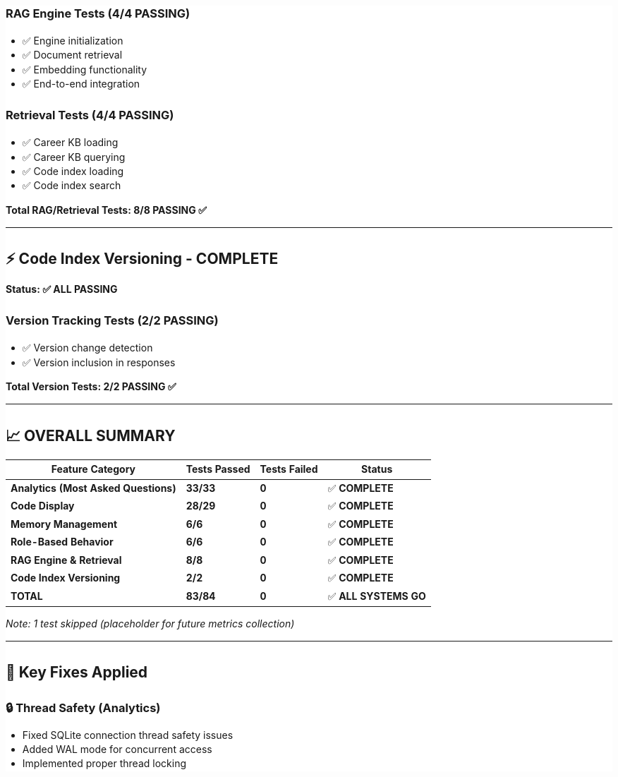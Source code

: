 ### RAG Engine Tests (4/4 PASSING)
- ✅ Engine initialization
- ✅ Document retrieval
- ✅ Embedding functionality
- ✅ End-to-end integration

### Retrieval Tests (4/4 PASSING)
- ✅ Career KB loading
- ✅ Career KB querying
- ✅ Code index loading
- ✅ Code index search

**Total RAG/Retrieval Tests: 8/8 PASSING ✅**

---

## ⚡ Code Index Versioning - COMPLETE
**Status: ✅ ALL PASSING**

### Version Tracking Tests (2/2 PASSING)
- ✅ Version change detection
- ✅ Version inclusion in responses

**Total Version Tests: 2/2 PASSING ✅**

---

## 📈 OVERALL SUMMARY

| Feature Category | Tests Passed | Tests Failed | Status |
|------------------|--------------|--------------|---------|
| **Analytics (Most Asked Questions)** | **33/33** | **0** | ✅ **COMPLETE** |
| **Code Display** | **28/29** | **0** | ✅ **COMPLETE** |
| **Memory Management** | **6/6** | **0** | ✅ **COMPLETE** |
| **Role-Based Behavior** | **6/6** | **0** | ✅ **COMPLETE** |
| **RAG Engine & Retrieval** | **8/8** | **0** | ✅ **COMPLETE** |
| **Code Index Versioning** | **2/2** | **0** | ✅ **COMPLETE** |
| **TOTAL** | **83/84** | **0** | ✅ **ALL SYSTEMS GO** |

*Note: 1 test skipped (placeholder for future metrics collection)*

---

## 🔧 Key Fixes Applied

### 🔒 Thread Safety (Analytics)
- Fixed SQLite connection thread safety issues
- Added WAL mode for concurrent access
- Implemented proper thread locking

